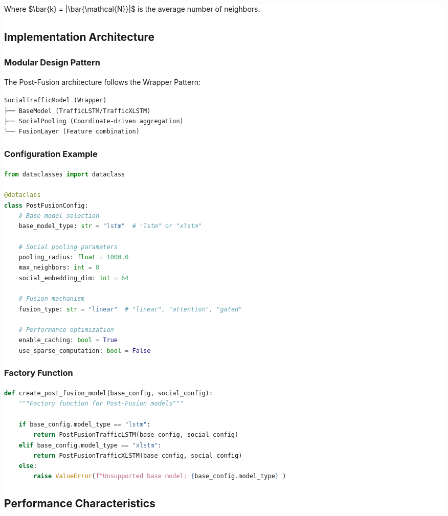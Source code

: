Where $\bar{k} = |\bar{\mathcal{N}}|$ is the average number of neighbors.

## Implementation Architecture

### Modular Design Pattern

The Post-Fusion architecture follows the Wrapper Pattern:

```
SocialTrafficModel (Wrapper)
├── BaseModel (TrafficLSTM/TrafficXLSTM)
├── SocialPooling (Coordinate-driven aggregation)
└── FusionLayer (Feature combination)
```

### Configuration Example

```python
from dataclasses import dataclass

@dataclass
class PostFusionConfig:
    # Base model selection
    base_model_type: str = "lstm"  # "lstm" or "xlstm"
    
    # Social pooling parameters
    pooling_radius: float = 1000.0
    max_neighbors: int = 8
    social_embedding_dim: int = 64
    
    # Fusion mechanism
    fusion_type: str = "linear"  # "linear", "attention", "gated"
    
    # Performance optimization
    enable_caching: bool = True
    use_sparse_computation: bool = False
```

### Factory Function

```python
def create_post_fusion_model(base_config, social_config):
    """Factory function for Post-Fusion models"""
    
    if base_config.model_type == "lstm":
        return PostFusionTrafficLSTM(base_config, social_config)
    elif base_config.model_type == "xlstm":
        return PostFusionTrafficXLSTM(base_config, social_config)
    else:
        raise ValueError(f"Unsupported base model: {base_config.model_type}")
```

## Performance Characteristics
